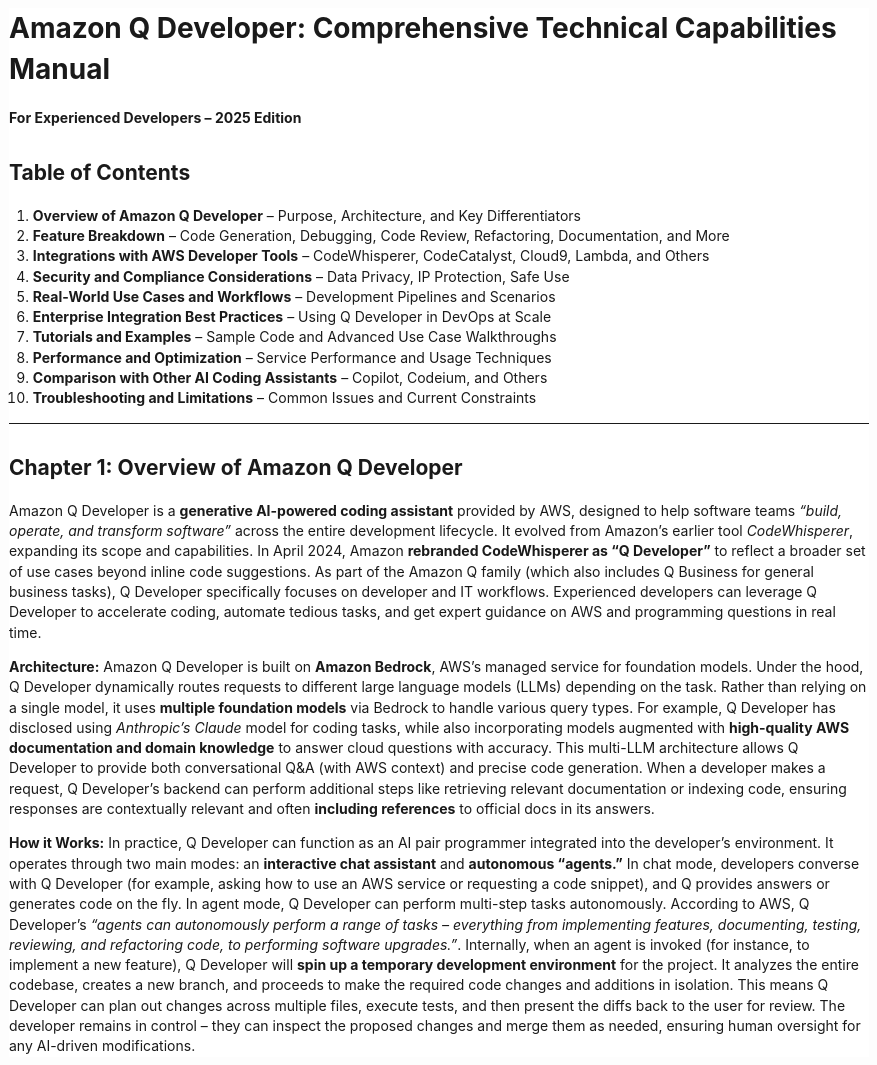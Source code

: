 # Amazon Q Developer: Comprehensive Technical Capabilities Manual

**For Experienced Developers – 2025 Edition**

## Table of Contents

1. **Overview of Amazon Q Developer** – Purpose, Architecture, and Key Differentiators
2. **Feature Breakdown** – Code Generation, Debugging, Code Review, Refactoring, Documentation, and More
3. **Integrations with AWS Developer Tools** – CodeWhisperer, CodeCatalyst, Cloud9, Lambda, and Others
4. **Security and Compliance Considerations** – Data Privacy, IP Protection, Safe Use
5. **Real-World Use Cases and Workflows** – Development Pipelines and Scenarios
6. **Enterprise Integration Best Practices** – Using Q Developer in DevOps at Scale
7. **Tutorials and Examples** – Sample Code and Advanced Use Case Walkthroughs
8. **Performance and Optimization** – Service Performance and Usage Techniques
9. **Comparison with Other AI Coding Assistants** – Copilot, Codeium, and Others
10. **Troubleshooting and Limitations** – Common Issues and Current Constraints

---

## Chapter 1: Overview of Amazon Q Developer

Amazon Q Developer is a **generative AI-powered coding assistant** provided by AWS, designed to help software teams _“build, operate, and transform software”_ across the entire development lifecycle. It evolved from Amazon’s earlier tool _CodeWhisperer_, expanding its scope and capabilities. In April 2024, Amazon **rebranded CodeWhisperer as “Q Developer”** to reflect a broader set of use cases beyond inline code suggestions. As part of the Amazon Q family (which also includes Q Business for general business tasks), Q Developer specifically focuses on developer and IT workflows. Experienced developers can leverage Q Developer to accelerate coding, automate tedious tasks, and get expert guidance on AWS and programming questions in real time.

**Architecture:** Amazon Q Developer is built on **Amazon Bedrock**, AWS’s managed service for foundation models. Under the hood, Q Developer dynamically routes requests to different large language models (LLMs) depending on the task. Rather than relying on a single model, it uses **multiple foundation models** via Bedrock to handle various query types. For example, Q Developer has disclosed using _Anthropic’s Claude_ model for coding tasks, while also incorporating models augmented with **high-quality AWS documentation and domain knowledge** to answer cloud questions with accuracy. This multi-LLM architecture allows Q Developer to provide both conversational Q\&A (with AWS context) and precise code generation. When a developer makes a request, Q Developer’s backend can perform additional steps like retrieving relevant documentation or indexing code, ensuring responses are contextually relevant and often **including references** to official docs in its answers.

**How it Works:** In practice, Q Developer can function as an AI pair programmer integrated into the developer’s environment. It operates through two main modes: an **interactive chat assistant** and **autonomous “agents.”** In chat mode, developers converse with Q Developer (for example, asking how to use an AWS service or requesting a code snippet), and Q provides answers or generates code on the fly. In agent mode, Q Developer can perform multi-step tasks autonomously. According to AWS, Q Developer’s _“agents can autonomously perform a range of tasks – everything from implementing features, documenting, testing, reviewing, and refactoring code, to performing software upgrades.”_. Internally, when an agent is invoked (for instance, to implement a new feature), Q Developer will **spin up a temporary development environment** for the project. It analyzes the entire codebase, creates a new branch, and proceeds to make the required code changes and additions in isolation. This means Q Developer can plan out changes across multiple files, execute tests, and then present the diffs back to the user for review. The developer remains in control – they can inspect the proposed changes and merge them as needed, ensuring human oversight for any AI-driven modifications.

